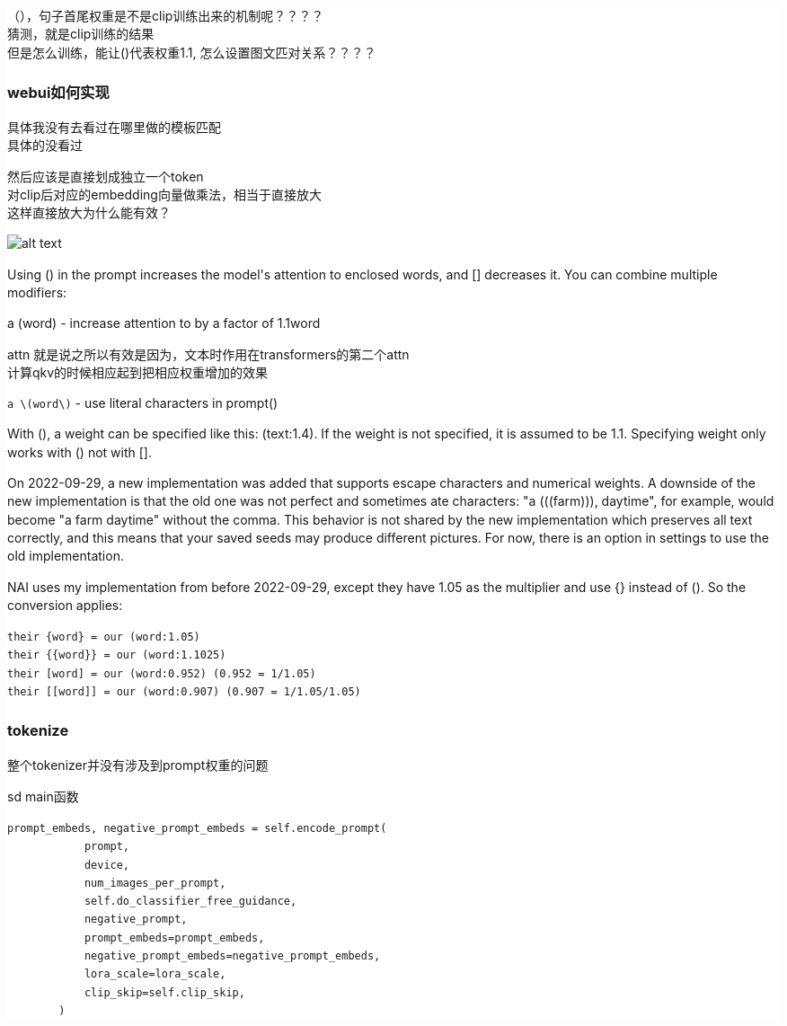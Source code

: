 （），句子首尾权重是不是clip训练出来的机制呢？？？？       
猜测，就是clip训练的结果      
但是怎么训练，能让()代表权重1.1, 怎么设置图文匹对关系？？？？      


### webui如何实现
具体我没有去看过在哪里做的模板匹配    
具体的没看过        

然后应该是直接划成独立一个token     
对clip后对应的embedding向量做乘法，相当于直接放大       
这样直接放大为什么能有效？     


![alt text](assets_picture/question/image-62.png)

Using () in the prompt increases the model's attention to enclosed words, and [] decreases it. You can combine multiple modifiers:


a (word) - increase attention to by a factor of 1.1word

attn 就是说之所以有效是因为，文本时作用在transformers的第二个attn      
计算qkv的时候相应起到把相应权重增加的效果     


`a \(word\)` - use literal characters in prompt()

With (), a weight can be specified like this: (text:1.4). If the weight is not specified, it is assumed to be 1.1. Specifying weight only works with () not with [].

On 2022-09-29, a new implementation was added that supports escape characters and numerical weights. A downside of the new implementation is that the old one was not perfect and sometimes ate characters: "a (((farm))), daytime", for example, would become "a farm daytime" without the comma. This behavior is not shared by the new implementation which preserves all text correctly, and this means that your saved seeds may produce different pictures. For now, there is an option in settings to use the old implementation.


NAI uses my implementation from before 2022-09-29, except they have 1.05 as the multiplier and use {} instead of (). So the conversion applies:

    their {word} = our (word:1.05)
    their {{word}} = our (word:1.1025)
    their [word] = our (word:0.952) (0.952 = 1/1.05)
    their [[word]] = our (word:0.907) (0.907 = 1/1.05/1.05)



### tokenize
整个tokenizer并没有涉及到prompt权重的问题

sd main函数

    prompt_embeds, negative_prompt_embeds = self.encode_prompt(
                prompt,
                device,
                num_images_per_prompt,
                self.do_classifier_free_guidance,
                negative_prompt,
                prompt_embeds=prompt_embeds,
                negative_prompt_embeds=negative_prompt_embeds,
                lora_scale=lora_scale,
                clip_skip=self.clip_skip,
            )

